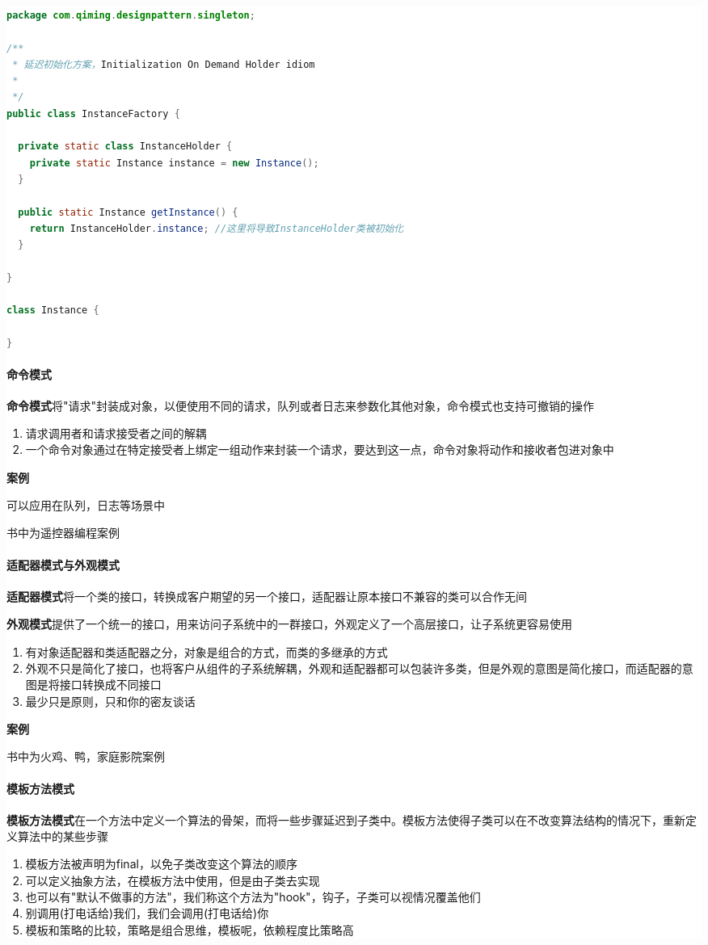 ```java
package com.qiming.designpattern.singleton;

/**
 * 延迟初始化方案，Initialization On Demand Holder idiom
 *
 */
public class InstanceFactory {

  private static class InstanceHolder {
    private static Instance instance = new Instance();
  }

  public static Instance getInstance() {
    return InstanceHolder.instance; //这里将导致InstanceHolder类被初始化
  }

}

class Instance {

}

```

#### **命令模式**

**命令模式**将"请求"封装成对象，以便使用不同的请求，队列或者日志来参数化其他对象，命令模式也支持可撤销的操作

1. 请求调用者和请求接受者之间的解耦
2. 一个命令对象通过在特定接受者上绑定一组动作来封装一个请求，要达到这一点，命令对象将动作和接收者包进对象中

**案例**

可以应用在队列，日志等场景中

书中为遥控器编程案例

#### **适配器模式与外观模式**

**适配器模式**将一个类的接口，转换成客户期望的另一个接口，适配器让原本接口不兼容的类可以合作无间

**外观模式**提供了一个统一的接口，用来访问子系统中的一群接口，外观定义了一个高层接口，让子系统更容易使用

1. 有对象适配器和类适配器之分，对象是组合的方式，而类的多继承的方式
2. 外观不只是简化了接口，也将客户从组件的子系统解耦，外观和适配器都可以包装许多类，但是外观的意图是简化接口，而适配器的意图是将接口转换成不同接口
3. 最少只是原则，只和你的密友谈话

**案例**

书中为火鸡、鸭，家庭影院案例

#### **模板方法模式**

**模板方法模式**在一个方法中定义一个算法的骨架，而将一些步骤延迟到子类中。模板方法使得子类可以在不改变算法结构的情况下，重新定义算法中的某些步骤

1. 模板方法被声明为final，以免子类改变这个算法的顺序
2. 可以定义抽象方法，在模板方法中使用，但是由子类去实现
3. 也可以有"默认不做事的方法"，我们称这个方法为"hook"，钩子，子类可以视情况覆盖他们
4. 别调用(打电话给)我们，我们会调用(打电话给)你
5. 模板和策略的比较，策略是组合思维，模板呢，依赖程度比策略高
